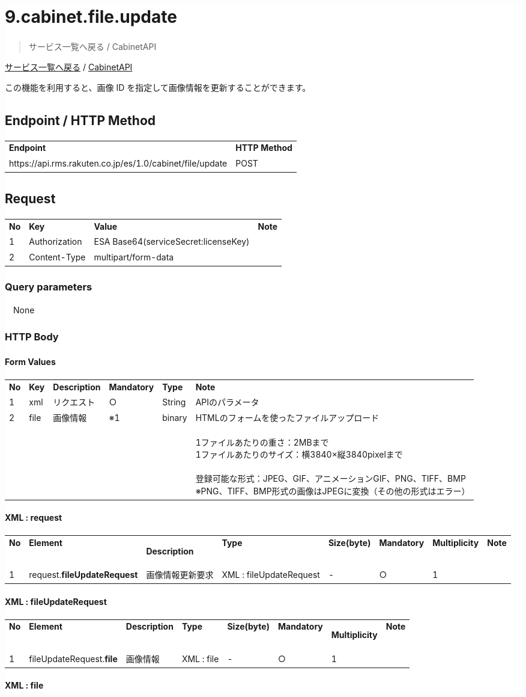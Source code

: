# 9.cabinet.file.update

> サービス一覧へ戻る / CabinetAPI

[サービス一覧へ戻る](https://webservice.rms.rakuten.co.jp/merchant-portal/backToMenu) / [CabinetAPI](https://webservice.rms.rakuten.co.jp/merchant-portal/view/ja/common/1-1_service_index/cabinetapi/ "CabinetAPI")

この機能を利用すると、画像 ID を指定して画像情報を更新することができます。

Endpoint / HTTP Method
----------------------

<table><tbody><tr><td><b>Endpoint</b></td><td><b>HTTP&nbsp;Method</b></td></tr><tr><td>https://api.rms.rakuten.co.jp/es/1.0/cabinet/file/update</td><td>POST</td></tr></tbody></table>

Request
-------

<table><tbody><tr><td><b>No</b></td><td><b>Key</b></td><td><b>Value</b></td><td><b>Note</b></td></tr><tr><td>1</td><td>Authorization</td><td>ESA Base64(serviceSecret:licenseKey)</td><td></td></tr><tr><td>2</td><td>Content-Type</td><td>multipart/form-data</td><td></td></tr></tbody></table>

### Query parameters

　None

### HTTP Body

#### Form Values

<table><tbody><tr><td><b>No</b></td><td><b>Key</b></td><td><b>Description</b></td><td><b>Mandatory</b></td><td><b>Type</b></td><td><b>Note</b></td></tr><tr><td>1</td><td>xml</td><td>リクエスト</td><td>○</td><td>String</td><td>APIのパラメータ</td></tr><tr><td>2</td><td>file</td><td>画像情報</td><td>※1</td><td>binary</td><td>HTMLのフォームを使ったファイルアップロード<br><br>1ファイルあたりの重さ：2MBまで<br>1ファイルあたりのサイズ：横3840×縦3840pixelまで<br><br>登録可能な形式：JPEG、GIF、アニメーションGIF、PNG、TIFF、BMP<br>※PNG、TIFF、BMP形式の画像はJPEGに変換（その他の形式はエラー）</td></tr></tbody></table>

#### XML : request

<table><tbody><tr><td><b>No</b></td><td><b>Element</b></td><td><b></b><p><b>Description</b></p></td><td><b>Type</b></td><td><b>Size(byte)</b></td><td><b>Mandatory</b></td><td><b>Multiplicity</b></td><td><b>Note</b></td></tr><tr><td>1</td><td>request.<strong>fileUpdateRequest</strong></td><td>画像情報更新要求</td><td>XML : fileUpdateRequest</td><td>-</td><td>○</td><td>1</td><td></td></tr></tbody></table>

#### XML : fileUpdateRequest

<table><tbody><tr><td><b>No</b></td><td><b>Element</b></td><td><b>Description</b></td><td><b>Type</b></td><td><b>Size(byte)</b></td><td><b>Mandatory</b></td><td><p><b>Multiplicity</b></p></td><td><b>Note</b></td></tr><tr><td>1</td><td>fileUpdateRequest.<strong>file</strong></td><td>画像情報</td><td>XML : file</td><td>-</td><td>○</td><td>1</td><td></td></tr></tbody></table>

#### XML : file
